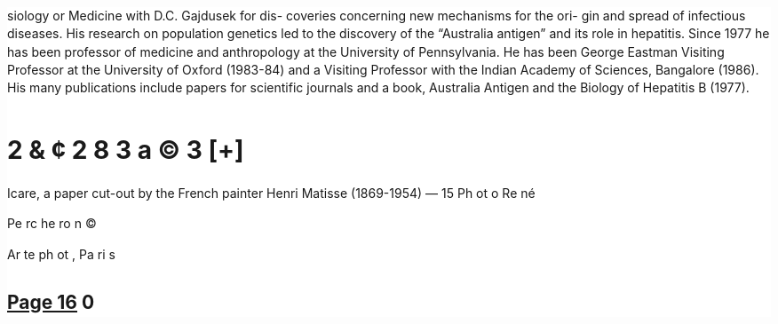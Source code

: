 siology or Medicine with D.C. Gajdusek for dis- 
coveries concerning new mechanisms for the ori- 
gin and spread of infectious diseases. His research 
on population genetics led to the discovery of the 
“Australia antigen” and its role in hepatitis. Since 
1977 he has been professor of medicine and 
anthropology at the University of Pennsylvania. 
He has been George Eastman Visiting Professor at 
the University of Oxford (1983-84) and a Visiting 
Professor with the Indian Academy of Sciences, 
Bangalore (1986). His many publications include 
papers for scientific journals and a book, Australia 
Antigen and the Biology of Hepatitis B (1977). 
 
2 
& 
¢ 
2 
8 
3 
a 
© 
3 
[+] 
= 
Icare, a paper cut-out by the French painter 
Henri Matisse (1869-1954) 
— 
15 
Ph
ot
o 
Re
né
 
Pe
rc
he
ro
n 
©
 
Ar
te
ph
ot
, 
Pa
ri
s

## [Page 16](079384engo.pdf#page=16) 0
